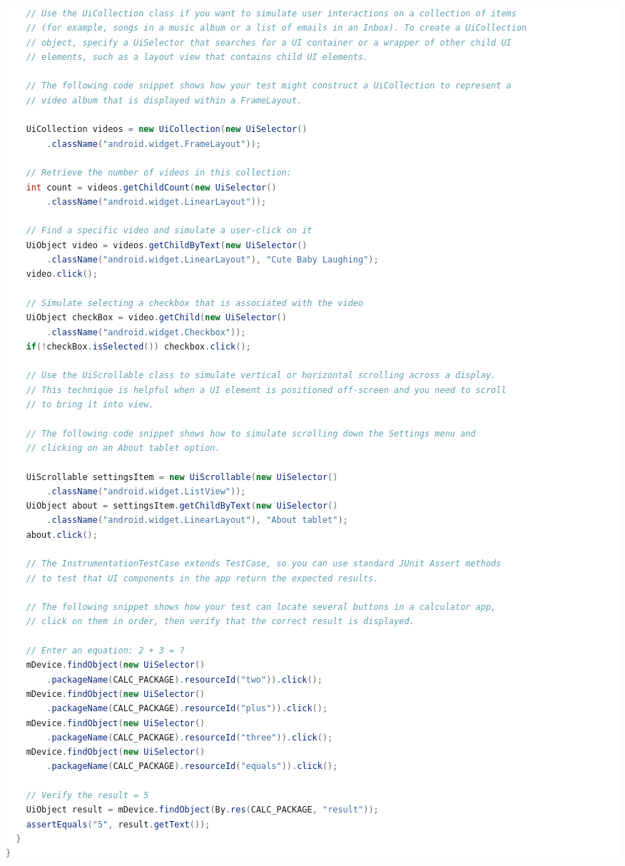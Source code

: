 ```java
    // Use the UiCollection class if you want to simulate user interactions on a collection of items
    // (for example, songs in a music album or a list of emails in an Inbox). To create a UiCollection
    // object, specify a UiSelector that searches for a UI container or a wrapper of other child UI
    // elements, such as a layout view that contains child UI elements.

    // The following code snippet shows how your test might construct a UiCollection to represent a
    // video album that is displayed within a FrameLayout.

    UiCollection videos = new UiCollection(new UiSelector()
        .className("android.widget.FrameLayout"));

    // Retrieve the number of videos in this collection:
    int count = videos.getChildCount(new UiSelector()
        .className("android.widget.LinearLayout"));

    // Find a specific video and simulate a user-click on it
    UiObject video = videos.getChildByText(new UiSelector()
        .className("android.widget.LinearLayout"), "Cute Baby Laughing");
    video.click();

    // Simulate selecting a checkbox that is associated with the video
    UiObject checkBox = video.getChild(new UiSelector()
        .className("android.widget.Checkbox"));
    if(!checkBox.isSelected()) checkbox.click();

    // Use the UiScrollable class to simulate vertical or horizontal scrolling across a display.
    // This technique is helpful when a UI element is positioned off-screen and you need to scroll
    // to bring it into view.

    // The following code snippet shows how to simulate scrolling down the Settings menu and
    // clicking on an About tablet option.

    UiScrollable settingsItem = new UiScrollable(new UiSelector()
        .className("android.widget.ListView"));
    UiObject about = settingsItem.getChildByText(new UiSelector()
        .className("android.widget.LinearLayout"), "About tablet");
    about.click();

    // The InstrumentationTestCase extends TestCase, so you can use standard JUnit Assert methods
    // to test that UI components in the app return the expected results.

    // The following snippet shows how your test can locate several buttons in a calculator app,
    // click on them in order, then verify that the correct result is displayed.

    // Enter an equation: 2 + 3 = ?
    mDevice.findObject(new UiSelector()
        .packageName(CALC_PACKAGE).resourceId("two")).click();
    mDevice.findObject(new UiSelector()
        .packageName(CALC_PACKAGE).resourceId("plus")).click();
    mDevice.findObject(new UiSelector()
        .packageName(CALC_PACKAGE).resourceId("three")).click();
    mDevice.findObject(new UiSelector()
        .packageName(CALC_PACKAGE).resourceId("equals")).click();

    // Verify the result = 5
    UiObject result = mDevice.findObject(By.res(CALC_PACKAGE, "result"));
    assertEquals("5", result.getText());
  }
}
```
